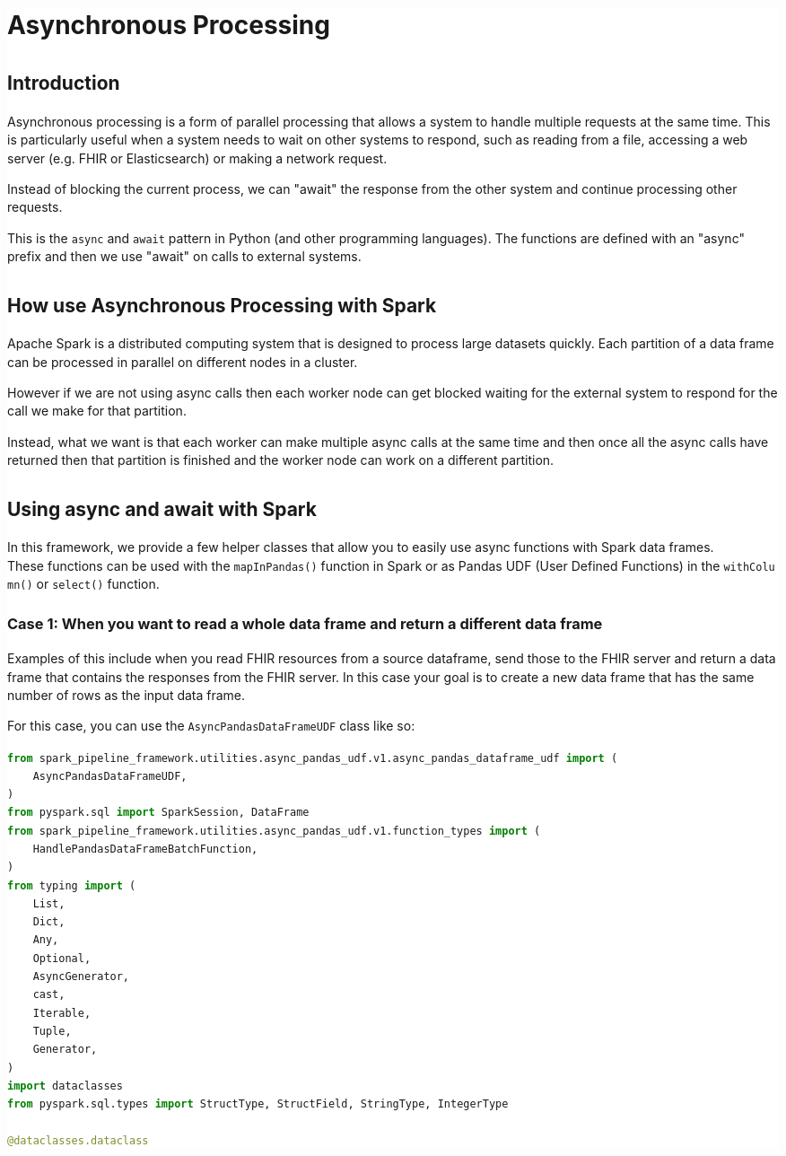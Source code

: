 # Asynchronous Processing

## Introduction
Asynchronous processing is a form of parallel processing that allows a system to handle multiple requests at the same time. This is particularly useful when a system needs to wait on other systems to respond, such as reading from a file, accessing a web server (e.g. FHIR or Elasticsearch) or making a network request.

Instead of blocking the current process, we can "await" the response from the other system and continue processing other requests. 

This is the `async` and `await` pattern in Python (and other programming languages).  The functions are defined with an "async" prefix and then we use "await" on calls to external systems.

## How use Asynchronous Processing with Spark
Apache Spark is a distributed computing system that is designed to process large datasets quickly. 
Each partition of a data frame can be processed in parallel on different nodes in a cluster.  

However if we are not using async calls then each worker node can get blocked waiting for the external system to respond for the call we make for that partition.

Instead, what we want is that each worker can make multiple async calls at the same time and then once all the async calls have returned then that partition is finished and the worker node can work on a different partition.


## Using async and await with Spark
In this framework, we provide a few helper classes that allow you to easily use async functions with Spark data frames.  
These functions can be used with the `mapInPandas()` function in Spark or as Pandas UDF (User Defined Functions) in the `withColumn()` or `select()` function.

### Case 1: When you want to read a whole data frame and return a different data frame
Examples of this include when you read FHIR resources from a source dataframe, send those to the FHIR server and return a data frame that contains the responses from the FHIR server.
In this case your goal is to create a new data frame that has the same number of rows as the input data frame.

For this case, you can use the `AsyncPandasDataFrameUDF` class like so:
```python
from spark_pipeline_framework.utilities.async_pandas_udf.v1.async_pandas_dataframe_udf import (
    AsyncPandasDataFrameUDF,
)
from pyspark.sql import SparkSession, DataFrame
from spark_pipeline_framework.utilities.async_pandas_udf.v1.function_types import (
    HandlePandasDataFrameBatchFunction,
)
from typing import (
    List,
    Dict,
    Any,
    Optional,
    AsyncGenerator,
    cast,
    Iterable,
    Tuple,
    Generator,
)
import dataclasses
from pyspark.sql.types import StructType, StructField, StringType, IntegerType

@dataclasses.dataclass
```